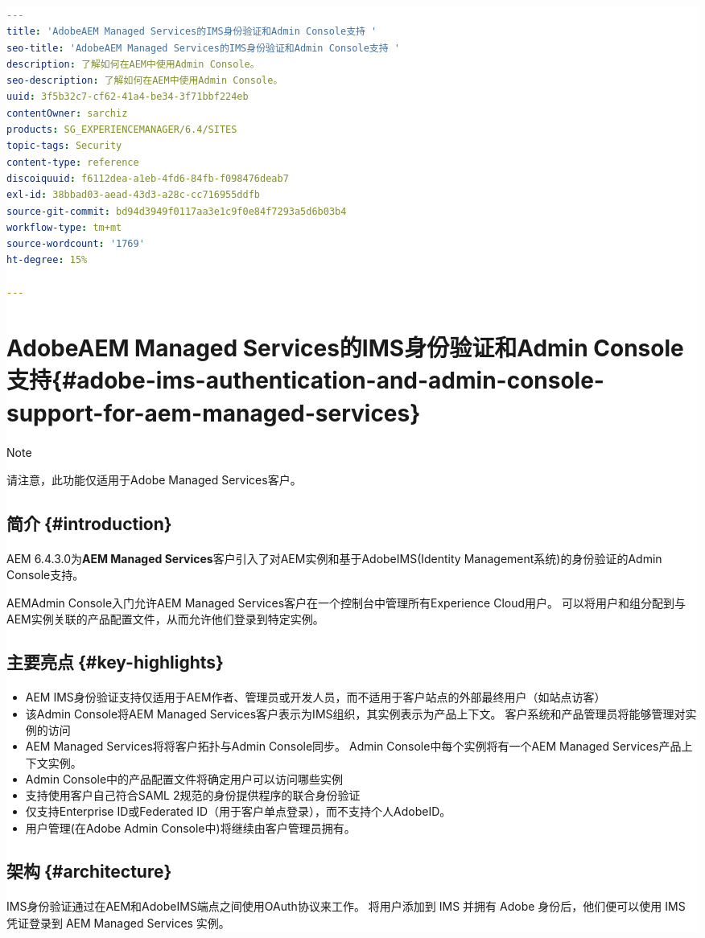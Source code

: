 ```yaml
---
title: 'AdobeAEM Managed Services的IMS身份验证和Admin Console支持 '
seo-title: 'AdobeAEM Managed Services的IMS身份验证和Admin Console支持 '
description: 了解如何在AEM中使用Admin Console。
seo-description: 了解如何在AEM中使用Admin Console。
uuid: 3f5b32c7-cf62-41a4-be34-3f71bbf224eb
contentOwner: sarchiz
products: SG_EXPERIENCEMANAGER/6.4/SITES
topic-tags: Security
content-type: reference
discoiquuid: f6112dea-a1eb-4fd6-84fb-f098476deab7
exl-id: 38bbad03-aead-43d3-a28c-cc716955ddfb
source-git-commit: bd94d3949f0117aa3e1c9f0e84f7293a5d6b03b4
workflow-type: tm+mt
source-wordcount: '1769'
ht-degree: 15%

---
```


# AdobeAEM Managed Services的IMS身份验证和Admin Console支持{#adobe-ims-authentication-and-admin-console-support-for-aem-managed-services}

>[!NOTE]
>
>请注意，此功能仅适用于Adobe Managed Services客户。

## 简介 {#introduction}

AEM 6.4.3.0为&#x200B;**AEM Managed Services**&#x200B;客户引入了对AEM实例和基于AdobeIMS(Identity Management系统)的身份验证的Admin Console支持。

AEMAdmin Console入门允许AEM Managed Services客户在一个控制台中管理所有Experience Cloud用户。 可以将用户和组分配到与AEM实例关联的产品配置文件，从而允许他们登录到特定实例。

## 主要亮点 {#key-highlights}

* AEM IMS身份验证支持仅适用于AEM作者、管理员或开发人员，而不适用于客户站点的外部最终用户（如站点访客）
* 该Admin Console将AEM Managed Services客户表示为IMS组织，其实例表示为产品上下文。 客户系统和产品管理员将能够管理对实例的访问
* AEM Managed Services将将客户拓扑与Admin Console同步。 Admin Console中每个实例将有一个AEM Managed Services产品上下文实例。
* Admin Console中的产品配置文件将确定用户可以访问哪些实例
* 支持使用客户自己符合SAML 2规范的身份提供程序的联合身份验证
* 仅支持Enterprise ID或Federated ID（用于客户单点登录），而不支持个人AdobeID。
* 用户管理(在Adobe Admin Console中)将继续由客户管理员拥有。

## 架构 {#architecture}

IMS身份验证通过在AEM和AdobeIMS端点之间使用OAuth协议来工作。 将用户添加到 IMS 并拥有 Adobe 身份后，他们便可以使用 IMS 凭证登录到 AEM Managed Services 实例。
